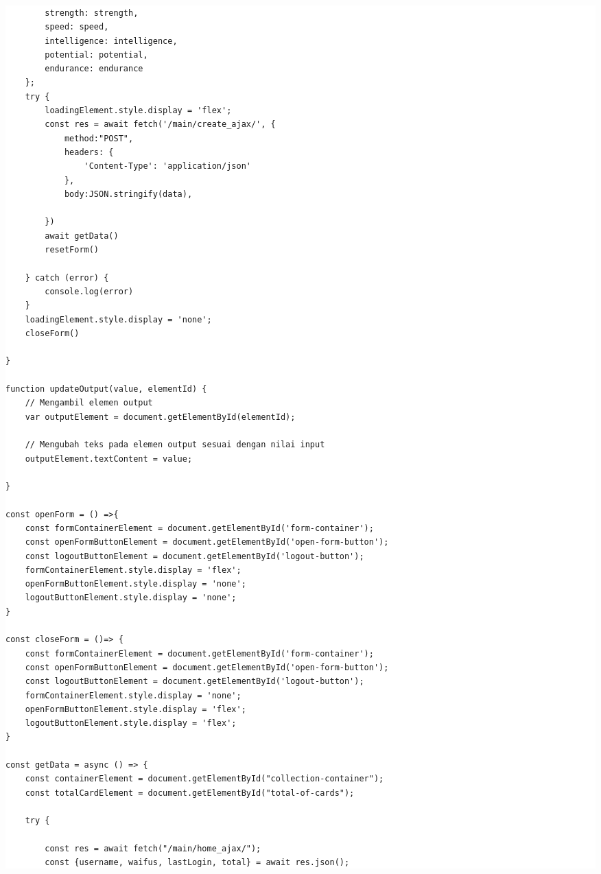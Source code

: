 ```
        strength: strength,
        speed: speed,
        intelligence: intelligence,
        potential: potential,
        endurance: endurance
    };
    try {
        loadingElement.style.display = 'flex';
        const res = await fetch('/main/create_ajax/', {
            method:"POST",
            headers: {
                'Content-Type': 'application/json'
            },
            body:JSON.stringify(data),
            
        })
        await getData()
        resetForm()

    } catch (error) {
        console.log(error)
    }
    loadingElement.style.display = 'none';
    closeForm()

}

function updateOutput(value, elementId) {
    // Mengambil elemen output
    var outputElement = document.getElementById(elementId);
    
    // Mengubah teks pada elemen output sesuai dengan nilai input
    outputElement.textContent = value;
    
}

const openForm = () =>{
    const formContainerElement = document.getElementById('form-container');
    const openFormButtonElement = document.getElementById('open-form-button');
    const logoutButtonElement = document.getElementById('logout-button');
    formContainerElement.style.display = 'flex';
    openFormButtonElement.style.display = 'none';
    logoutButtonElement.style.display = 'none';
}

const closeForm = ()=> {
    const formContainerElement = document.getElementById('form-container');
    const openFormButtonElement = document.getElementById('open-form-button');
    const logoutButtonElement = document.getElementById('logout-button');
    formContainerElement.style.display = 'none';
    openFormButtonElement.style.display = 'flex';
    logoutButtonElement.style.display = 'flex';
}

const getData = async () => {
    const containerElement = document.getElementById("collection-container");
    const totalCardElement = document.getElementById("total-of-cards");
   
    try {
        
        const res = await fetch("/main/home_ajax/");
        const {username, waifus, lastLogin, total} = await res.json();
```